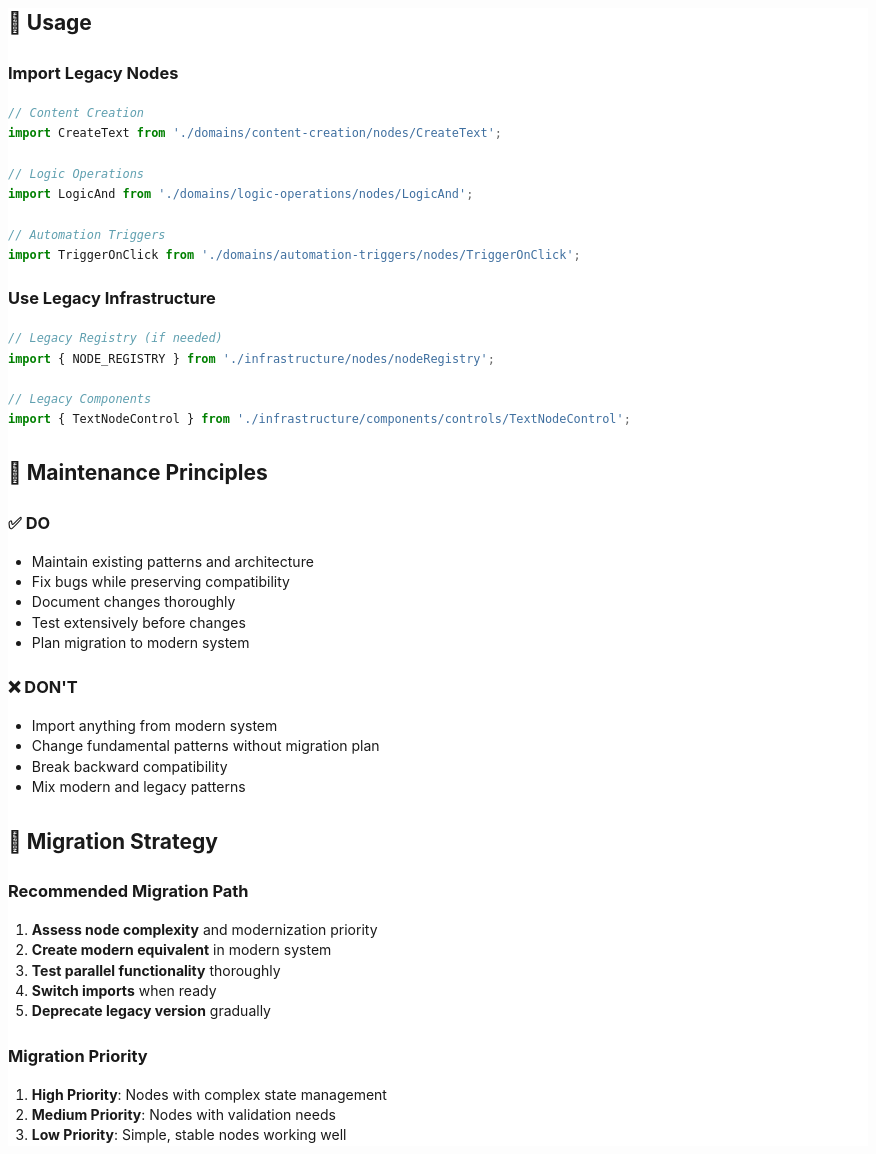 ## 🚀 **Usage**

### **Import Legacy Nodes**
```typescript
// Content Creation
import CreateText from './domains/content-creation/nodes/CreateText';

// Logic Operations
import LogicAnd from './domains/logic-operations/nodes/LogicAnd';

// Automation Triggers
import TriggerOnClick from './domains/automation-triggers/nodes/TriggerOnClick';
```

### **Use Legacy Infrastructure**
```typescript
// Legacy Registry (if needed)
import { NODE_REGISTRY } from './infrastructure/nodes/nodeRegistry';

// Legacy Components
import { TextNodeControl } from './infrastructure/components/controls/TextNodeControl';
```

## 🎯 **Maintenance Principles**

### **✅ DO**
- Maintain existing patterns and architecture
- Fix bugs while preserving compatibility
- Document changes thoroughly
- Test extensively before changes
- Plan migration to modern system

### **❌ DON'T** 
- Import anything from modern system
- Change fundamental patterns without migration plan
- Break backward compatibility
- Mix modern and legacy patterns

## 🔄 **Migration Strategy**

### **Recommended Migration Path**
1. **Assess node complexity** and modernization priority
2. **Create modern equivalent** in modern system
3. **Test parallel functionality** thoroughly
4. **Switch imports** when ready
5. **Deprecate legacy version** gradually

### **Migration Priority**
1. **High Priority**: Nodes with complex state management
2. **Medium Priority**: Nodes with validation needs  
3. **Low Priority**: Simple, stable nodes working well
